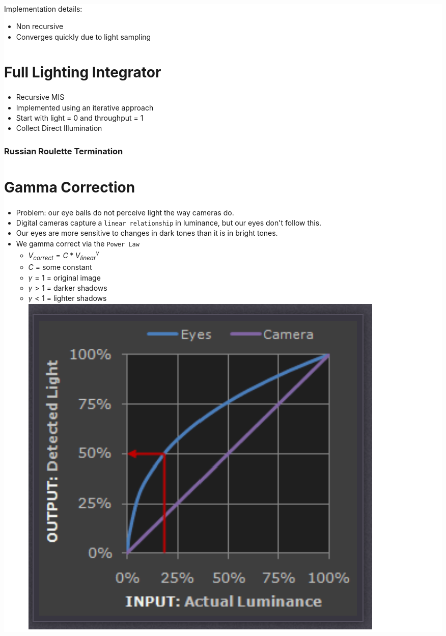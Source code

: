 Implementation details: 
- Non recursive 
- Converges quickly due to light sampling  

# Full Lighting Integrator 
- Recursive MIS 
- Implemented using an iterative approach 
- Start with light = 0 and throughput = 1
- Collect Direct Illumination  
### Russian Roulette Termination 


# Gamma Correction 
- Problem: our eye balls do not perceive light the way cameras do. 
- Digital cameras capture a `linear relationship` in luminance, but our eyes don't follow this. 
- Our eyes are more sensitive to changes in dark tones than it is in bright tones. 
- We gamma correct via the `Power Law` 
  - $V_{correct} = C * V_{linear}^{\gamma}$
  - $C$ = some constant 
  - $\gamma = 1$ = original image
  - $\gamma > 1$ = darker shadows 
  - $\gamma < 1$ = lighter shadows 
![](img/gammacorrect.png) 
